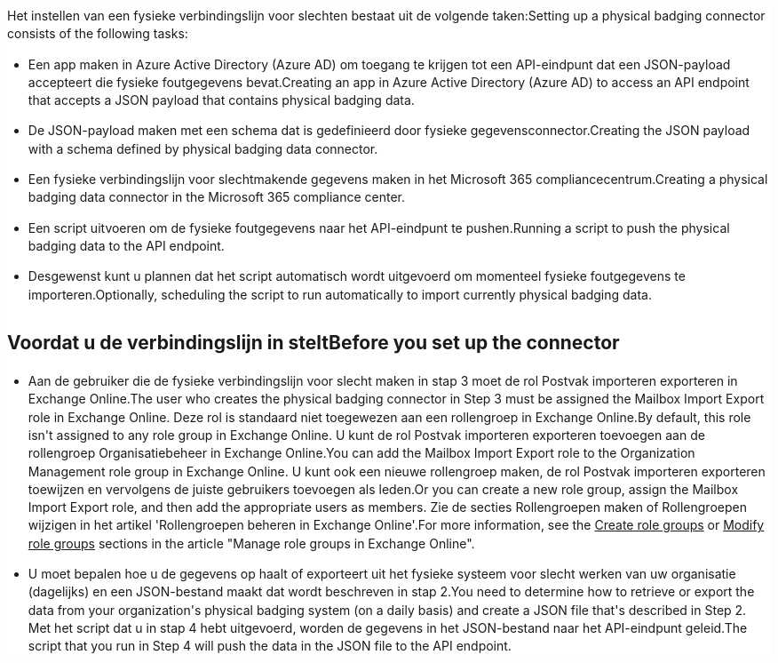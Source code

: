 <span data-ttu-id="29f1f-108">Het instellen van een fysieke verbindingslijn voor slechten bestaat uit de volgende taken:</span><span class="sxs-lookup"><span data-stu-id="29f1f-108">Setting up a physical badging connector consists of the following tasks:</span></span>

- <span data-ttu-id="29f1f-109">Een app maken in Azure Active Directory (Azure AD) om toegang te krijgen tot een API-eindpunt dat een JSON-payload accepteert die fysieke foutgegevens bevat.</span><span class="sxs-lookup"><span data-stu-id="29f1f-109">Creating an app in Azure Active Directory (Azure AD) to access an API endpoint that accepts a JSON payload that contains physical badging data.</span></span>

- <span data-ttu-id="29f1f-110">De JSON-payload maken met een schema dat is gedefinieerd door fysieke gegevensconnector.</span><span class="sxs-lookup"><span data-stu-id="29f1f-110">Creating the JSON payload with a schema defined by physical badging data connector.</span></span>

- <span data-ttu-id="29f1f-111">Een fysieke verbindingslijn voor slechtmakende gegevens maken in het Microsoft 365 compliancecentrum.</span><span class="sxs-lookup"><span data-stu-id="29f1f-111">Creating a physical badging data connector in the Microsoft 365 compliance center.</span></span>

- <span data-ttu-id="29f1f-112">Een script uitvoeren om de fysieke foutgegevens naar het API-eindpunt te pushen.</span><span class="sxs-lookup"><span data-stu-id="29f1f-112">Running a script to push the physical badging data to the API endpoint.</span></span>

- <span data-ttu-id="29f1f-113">Desgewenst kunt u plannen dat het script automatisch wordt uitgevoerd om momenteel fysieke foutgegevens te importeren.</span><span class="sxs-lookup"><span data-stu-id="29f1f-113">Optionally, scheduling the script to run automatically to import currently physical badging data.</span></span>

## <a name="before-you-set-up-the-connector"></a><span data-ttu-id="29f1f-114">Voordat u de verbindingslijn in stelt</span><span class="sxs-lookup"><span data-stu-id="29f1f-114">Before you set up the connector</span></span>

- <span data-ttu-id="29f1f-115">Aan de gebruiker die de fysieke verbindingslijn voor slecht maken in stap 3 moet de rol Postvak importeren exporteren in Exchange Online.</span><span class="sxs-lookup"><span data-stu-id="29f1f-115">The user who creates the physical badging connector in Step 3 must be assigned the Mailbox Import Export role in Exchange Online.</span></span> <span data-ttu-id="29f1f-116">Deze rol is standaard niet toegewezen aan een rollengroep in Exchange Online.</span><span class="sxs-lookup"><span data-stu-id="29f1f-116">By default, this role isn't assigned to any role group in Exchange Online.</span></span> <span data-ttu-id="29f1f-117">U kunt de rol Postvak importeren exporteren toevoegen aan de rollengroep Organisatiebeheer in Exchange Online.</span><span class="sxs-lookup"><span data-stu-id="29f1f-117">You can add the Mailbox Import Export role to the Organization Management role group in Exchange Online.</span></span> <span data-ttu-id="29f1f-118">U kunt ook een nieuwe rollengroep maken, de rol Postvak importeren exporteren toewijzen en vervolgens de juiste gebruikers toevoegen als leden.</span><span class="sxs-lookup"><span data-stu-id="29f1f-118">Or you can create a new role group, assign the Mailbox Import Export role, and then add the appropriate users as members.</span></span> <span data-ttu-id="29f1f-119">Zie de secties [](/Exchange/permissions-exo/role-groups#create-role-groups) Rollengroepen [](/Exchange/permissions-exo/role-groups#modify-role-groups) maken of Rollengroepen wijzigen in het artikel 'Rollengroepen beheren in Exchange Online'.</span><span class="sxs-lookup"><span data-stu-id="29f1f-119">For more information, see the [Create role groups](/Exchange/permissions-exo/role-groups#create-role-groups) or [Modify role groups](/Exchange/permissions-exo/role-groups#modify-role-groups) sections in the article "Manage role groups in Exchange Online".</span></span>

- <span data-ttu-id="29f1f-120">U moet bepalen hoe u de gegevens op haalt of exporteert uit het fysieke systeem voor slecht werken van uw organisatie (dagelijks) en een JSON-bestand maakt dat wordt beschreven in stap 2.</span><span class="sxs-lookup"><span data-stu-id="29f1f-120">You need to determine how to retrieve or export the data from your organization's physical badging system (on a daily basis) and create a JSON file that's described in Step 2.</span></span> <span data-ttu-id="29f1f-121">Met het script dat u in stap 4 hebt uitgevoerd, worden de gegevens in het JSON-bestand naar het API-eindpunt geleid.</span><span class="sxs-lookup"><span data-stu-id="29f1f-121">The script that you run in Step 4 will push the data in the JSON file to the API endpoint.</span></span>
